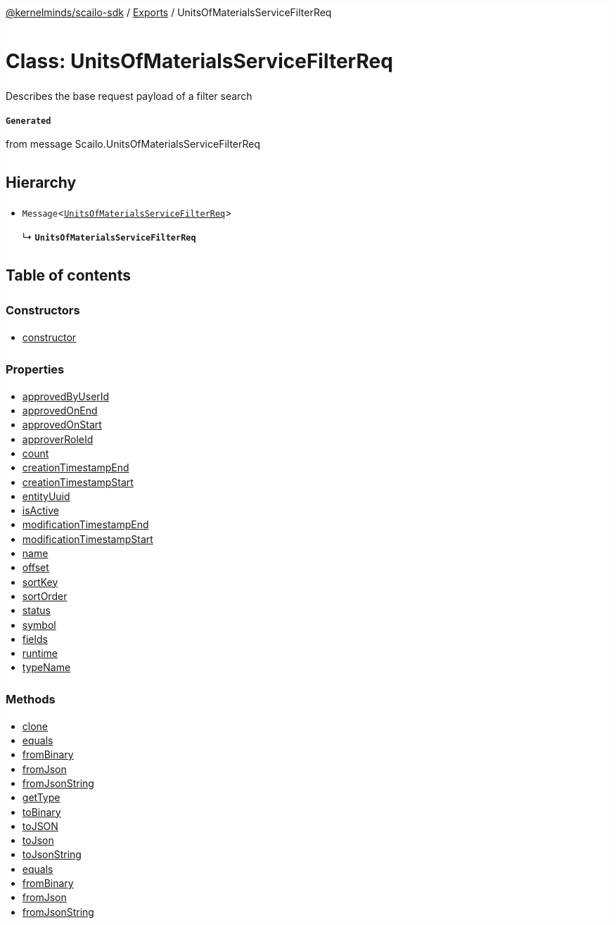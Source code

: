 [@kernelminds/scailo-sdk](../README.md) / [Exports](../modules.md) / UnitsOfMaterialsServiceFilterReq

# Class: UnitsOfMaterialsServiceFilterReq

Describes the base request payload of a filter search

**`Generated`**

from message Scailo.UnitsOfMaterialsServiceFilterReq

## Hierarchy

- `Message`\<[`UnitsOfMaterialsServiceFilterReq`](UnitsOfMaterialsServiceFilterReq.md)\>

  ↳ **`UnitsOfMaterialsServiceFilterReq`**

## Table of contents

### Constructors

- [constructor](UnitsOfMaterialsServiceFilterReq.md#constructor)

### Properties

- [approvedByUserId](UnitsOfMaterialsServiceFilterReq.md#approvedbyuserid)
- [approvedOnEnd](UnitsOfMaterialsServiceFilterReq.md#approvedonend)
- [approvedOnStart](UnitsOfMaterialsServiceFilterReq.md#approvedonstart)
- [approverRoleId](UnitsOfMaterialsServiceFilterReq.md#approverroleid)
- [count](UnitsOfMaterialsServiceFilterReq.md#count)
- [creationTimestampEnd](UnitsOfMaterialsServiceFilterReq.md#creationtimestampend)
- [creationTimestampStart](UnitsOfMaterialsServiceFilterReq.md#creationtimestampstart)
- [entityUuid](UnitsOfMaterialsServiceFilterReq.md#entityuuid)
- [isActive](UnitsOfMaterialsServiceFilterReq.md#isactive)
- [modificationTimestampEnd](UnitsOfMaterialsServiceFilterReq.md#modificationtimestampend)
- [modificationTimestampStart](UnitsOfMaterialsServiceFilterReq.md#modificationtimestampstart)
- [name](UnitsOfMaterialsServiceFilterReq.md#name)
- [offset](UnitsOfMaterialsServiceFilterReq.md#offset)
- [sortKey](UnitsOfMaterialsServiceFilterReq.md#sortkey)
- [sortOrder](UnitsOfMaterialsServiceFilterReq.md#sortorder)
- [status](UnitsOfMaterialsServiceFilterReq.md#status)
- [symbol](UnitsOfMaterialsServiceFilterReq.md#symbol)
- [fields](UnitsOfMaterialsServiceFilterReq.md#fields)
- [runtime](UnitsOfMaterialsServiceFilterReq.md#runtime)
- [typeName](UnitsOfMaterialsServiceFilterReq.md#typename)

### Methods

- [clone](UnitsOfMaterialsServiceFilterReq.md#clone)
- [equals](UnitsOfMaterialsServiceFilterReq.md#equals)
- [fromBinary](UnitsOfMaterialsServiceFilterReq.md#frombinary)
- [fromJson](UnitsOfMaterialsServiceFilterReq.md#fromjson)
- [fromJsonString](UnitsOfMaterialsServiceFilterReq.md#fromjsonstring)
- [getType](UnitsOfMaterialsServiceFilterReq.md#gettype)
- [toBinary](UnitsOfMaterialsServiceFilterReq.md#tobinary)
- [toJSON](UnitsOfMaterialsServiceFilterReq.md#tojson)
- [toJson](UnitsOfMaterialsServiceFilterReq.md#tojson-1)
- [toJsonString](UnitsOfMaterialsServiceFilterReq.md#tojsonstring)
- [equals](UnitsOfMaterialsServiceFilterReq.md#equals-1)
- [fromBinary](UnitsOfMaterialsServiceFilterReq.md#frombinary-1)
- [fromJson](UnitsOfMaterialsServiceFilterReq.md#fromjson-1)
- [fromJsonString](UnitsOfMaterialsServiceFilterReq.md#fromjsonstring-1)
